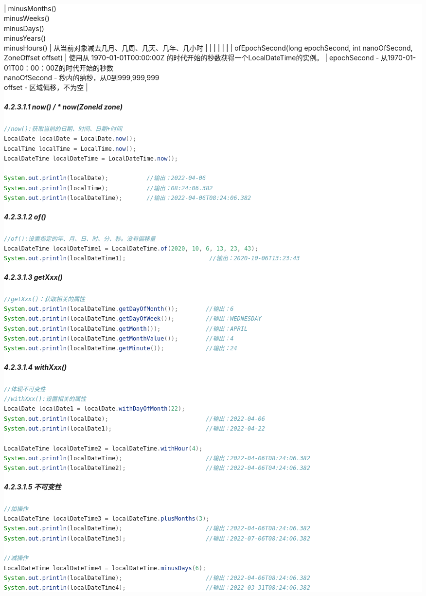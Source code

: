 | minusMonths()<br />minusWeeks()<br />minusDays()<br/>minusYears()<br/>minusHours() | 从当前对象减去几月、几周、几天、几年、几小时                 |                                                              |
|                                                              |                                                              |                                                              |
| ofEpochSecond(long epochSecond, int nanoOfSecond, ZoneOffset offset) | 使用从 1970-01-01T00:00:00Z 的时代开始的秒数获得一个LocalDateTime的实例。 | epochSecond - 从1970-01-01T00：00：00Z的时代开始的秒数 <br/>nanoOfSecond - 秒内的纳秒，从0到999,999,999 <br/>offset - 区域偏移，不为空 |

##### 4.2.3.1.1 now() / * now(ZoneId zone)

```java
//now():获取当前的日期、时间、日期+时间
LocalDate localDate = LocalDate.now();
LocalTime localTime = LocalTime.now();
LocalDateTime localDateTime = LocalDateTime.now();

System.out.println(localDate);           //输出：2022-04-06
System.out.println(localTime);           //输出：08:24:06.382
System.out.println(localDateTime);       //输出：2022-04-06T08:24:06.382
```

##### 4.2.3.1.2 of()

```java
//of():设置指定的年、月、日、时、分、秒。没有偏移量
LocalDateTime localDateTime1 = LocalDateTime.of(2020, 10, 6, 13, 23, 43);
System.out.println(localDateTime1);                        //输出：2020-10-06T13:23:43
```

##### 4.2.3.1.3 getXxx()

```java
//getXxx()：获取相关的属性
System.out.println(localDateTime.getDayOfMonth());        //输出：6
System.out.println(localDateTime.getDayOfWeek());         //输出：WEDNESDAY
System.out.println(localDateTime.getMonth());             //输出：APRIL
System.out.println(localDateTime.getMonthValue());        //输出：4
System.out.println(localDateTime.getMinute());            //输出：24
```

##### 4.2.3.1.4 withXxx()

```java
//体现不可变性
//withXxx():设置相关的属性
LocalDate localDate1 = localDate.withDayOfMonth(22);
System.out.println(localDate);                            //输出：2022-04-06
System.out.println(localDate1);                           //输出：2022-04-22

LocalDateTime localDateTime2 = localDateTime.withHour(4);
System.out.println(localDateTime);                        //输出：2022-04-06T08:24:06.382
System.out.println(localDateTime2);                       //输出：2022-04-06T04:24:06.382
```

##### 4.2.3.1.5 不可变性

```java
//加操作
LocalDateTime localDateTime3 = localDateTime.plusMonths(3);
System.out.println(localDateTime);                        //输出：2022-04-06T08:24:06.382
System.out.println(localDateTime3);                       //输出：2022-07-06T08:24:06.382

//减操作
LocalDateTime localDateTime4 = localDateTime.minusDays(6);
System.out.println(localDateTime);                        //输出：2022-04-06T08:24:06.382
System.out.println(localDateTime4);                       //输出：2022-03-31T08:24:06.382
```
